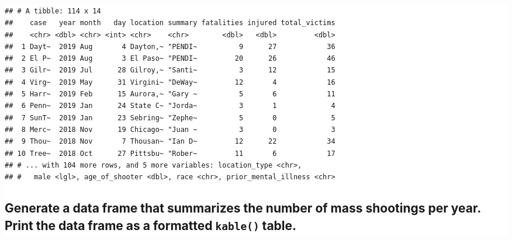     ## # A tibble: 114 x 14
    ##    case   year month   day location summary fatalities injured total_victims
    ##    <chr> <dbl> <chr> <int> <chr>    <chr>        <dbl>   <dbl>         <dbl>
    ##  1 Dayt~  2019 Aug       4 Dayton,~ "PENDI~          9      27            36
    ##  2 El P~  2019 Aug       3 El Paso~ "PENDI~         20      26            46
    ##  3 Gilr~  2019 Jul      28 Gilroy,~ "Santi~          3      12            15
    ##  4 Virg~  2019 May      31 Virgini~ "DeWay~         12       4            16
    ##  5 Harr~  2019 Feb      15 Aurora,~ "Gary ~          5       6            11
    ##  6 Penn~  2019 Jan      24 State C~ "Jorda~          3       1             4
    ##  7 SunT~  2019 Jan      23 Sebring~ "Zephe~          5       0             5
    ##  8 Merc~  2018 Nov      19 Chicago~ "Juan ~          3       0             3
    ##  9 Thou~  2018 Nov       7 Thousan~ "Ian D~         12      22            34
    ## 10 Tree~  2018 Oct      27 Pittsbu~ "Rober~         11       6            17
    ## # ... with 104 more rows, and 5 more variables: location_type <chr>,
    ## #   male <lgl>, age_of_shooter <dbl>, race <chr>, prior_mental_illness <chr>

## Generate a data frame that summarizes the number of mass shootings per year. Print the data frame as a formatted `kable()` table.
